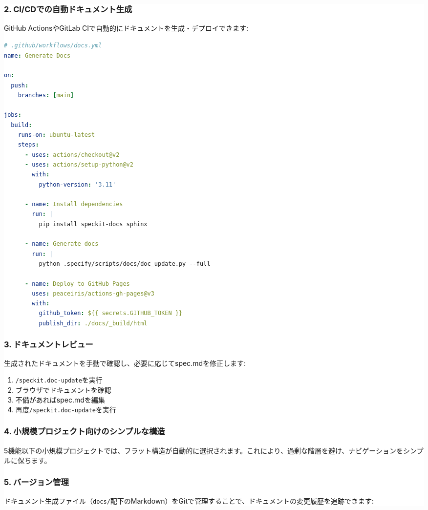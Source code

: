 ### 2. CI/CDでの自動ドキュメント生成

GitHub ActionsやGitLab CIで自動的にドキュメントを生成・デプロイできます:

```yaml
# .github/workflows/docs.yml
name: Generate Docs

on:
  push:
    branches: [main]

jobs:
  build:
    runs-on: ubuntu-latest
    steps:
      - uses: actions/checkout@v2
      - uses: actions/setup-python@v2
        with:
          python-version: '3.11'

      - name: Install dependencies
        run: |
          pip install speckit-docs sphinx

      - name: Generate docs
        run: |
          python .specify/scripts/docs/doc_update.py --full

      - name: Deploy to GitHub Pages
        uses: peaceiris/actions-gh-pages@v3
        with:
          github_token: ${{ secrets.GITHUB_TOKEN }}
          publish_dir: ./docs/_build/html
```

### 3. ドキュメントレビュー

生成されたドキュメントを手動で確認し、必要に応じてspec.mdを修正します:

1. `/speckit.doc-update`を実行
2. ブラウザでドキュメントを確認
3. 不備があればspec.mdを編集
4. 再度`/speckit.doc-update`を実行

### 4. 小規模プロジェクト向けのシンプルな構造

5機能以下の小規模プロジェクトでは、フラット構造が自動的に選択されます。これにより、過剰な階層を避け、ナビゲーションをシンプルに保ちます。

### 5. バージョン管理

ドキュメント生成ファイル（`docs/`配下のMarkdown）をGitで管理することで、ドキュメントの変更履歴を追跡できます:
